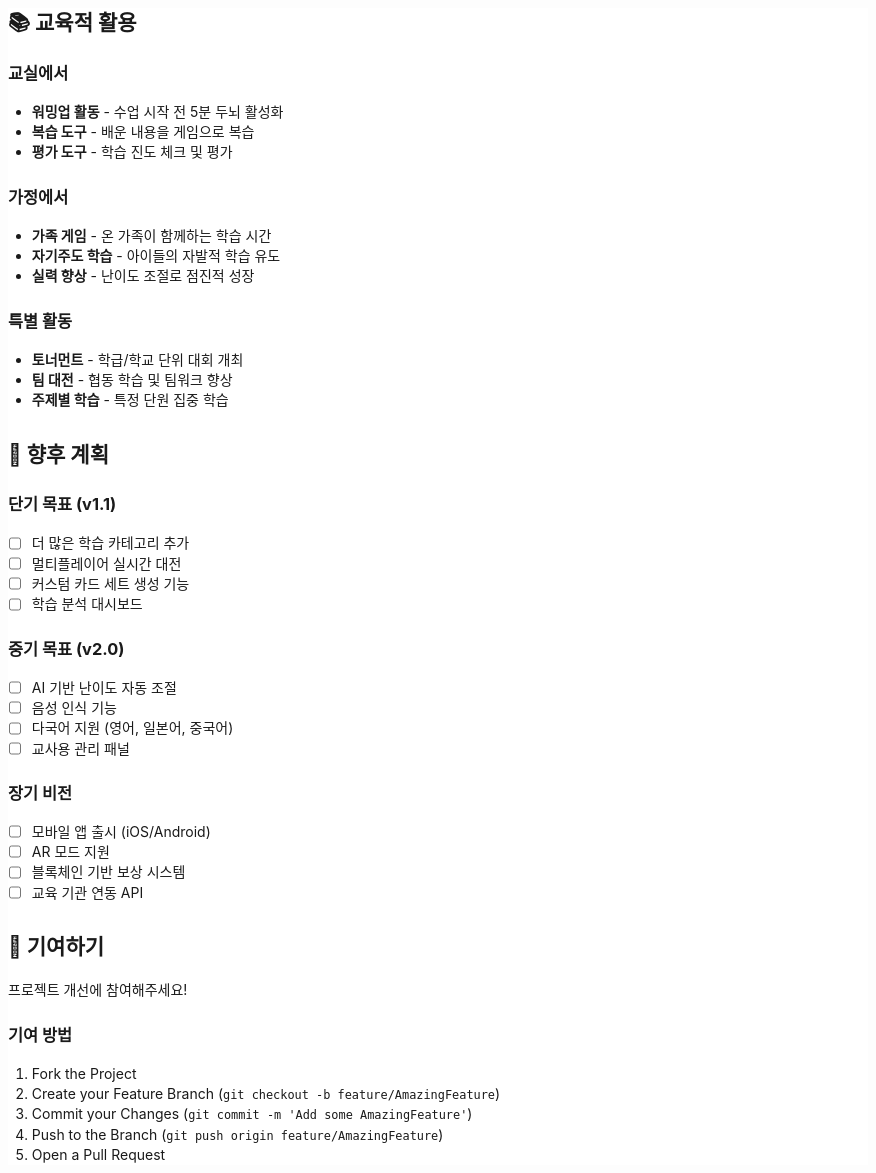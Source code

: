 ## 📚 교육적 활용

### 교실에서
- **워밍업 활동** - 수업 시작 전 5분 두뇌 활성화
- **복습 도구** - 배운 내용을 게임으로 복습
- **평가 도구** - 학습 진도 체크 및 평가

### 가정에서
- **가족 게임** - 온 가족이 함께하는 학습 시간
- **자기주도 학습** - 아이들의 자발적 학습 유도
- **실력 향상** - 난이도 조절로 점진적 성장

### 특별 활동
- **토너먼트** - 학급/학교 단위 대회 개최
- **팀 대전** - 협동 학습 및 팀워크 향상
- **주제별 학습** - 특정 단원 집중 학습

## 🔮 향후 계획

### 단기 목표 (v1.1)
- [ ] 더 많은 학습 카테고리 추가
- [ ] 멀티플레이어 실시간 대전
- [ ] 커스텀 카드 세트 생성 기능
- [ ] 학습 분석 대시보드

### 중기 목표 (v2.0)
- [ ] AI 기반 난이도 자동 조절
- [ ] 음성 인식 기능
- [ ] 다국어 지원 (영어, 일본어, 중국어)
- [ ] 교사용 관리 패널

### 장기 비전
- [ ] 모바일 앱 출시 (iOS/Android)
- [ ] AR 모드 지원
- [ ] 블록체인 기반 보상 시스템
- [ ] 교육 기관 연동 API

## 🤝 기여하기

프로젝트 개선에 참여해주세요!

### 기여 방법
1. Fork the Project
2. Create your Feature Branch (`git checkout -b feature/AmazingFeature`)
3. Commit your Changes (`git commit -m 'Add some AmazingFeature'`)
4. Push to the Branch (`git push origin feature/AmazingFeature`)
5. Open a Pull Request
